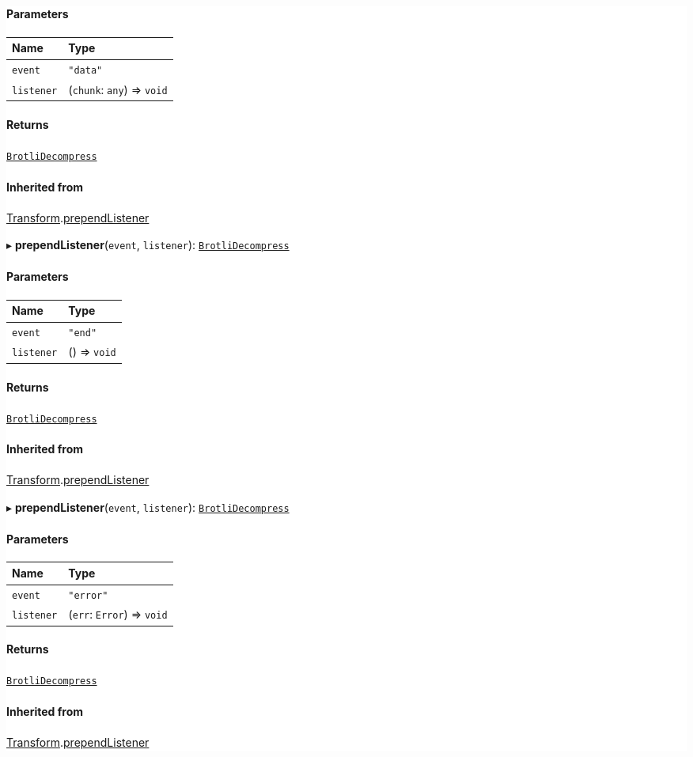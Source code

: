 #### Parameters

| Name | Type |
| :------ | :------ |
| `event` | ``"data"`` |
| `listener` | (`chunk`: `any`) => `void` |

#### Returns

[`BrotliDecompress`](https://oven-sh.github.io/bun-types/interfaces/zlib_.BrotliDecompress-1.md)

#### Inherited from

[Transform](https://oven-sh.github.io/bun-types/classes/stream_.Transform.md).[prependListener](https://oven-sh.github.io/bun-types/classes/stream_.Transform.md#prependlistener)

▸ **prependListener**(`event`, `listener`): [`BrotliDecompress`](https://oven-sh.github.io/bun-types/interfaces/zlib_.BrotliDecompress-1.md)

#### Parameters

| Name | Type |
| :------ | :------ |
| `event` | ``"end"`` |
| `listener` | () => `void` |

#### Returns

[`BrotliDecompress`](https://oven-sh.github.io/bun-types/interfaces/zlib_.BrotliDecompress-1.md)

#### Inherited from

[Transform](https://oven-sh.github.io/bun-types/classes/stream_.Transform.md).[prependListener](https://oven-sh.github.io/bun-types/classes/stream_.Transform.md#prependlistener)

▸ **prependListener**(`event`, `listener`): [`BrotliDecompress`](https://oven-sh.github.io/bun-types/interfaces/zlib_.BrotliDecompress-1.md)

#### Parameters

| Name | Type |
| :------ | :------ |
| `event` | ``"error"`` |
| `listener` | (`err`: `Error`) => `void` |

#### Returns

[`BrotliDecompress`](https://oven-sh.github.io/bun-types/interfaces/zlib_.BrotliDecompress-1.md)

#### Inherited from

[Transform](https://oven-sh.github.io/bun-types/classes/stream_.Transform.md).[prependListener](https://oven-sh.github.io/bun-types/classes/stream_.Transform.md#prependlistener)

